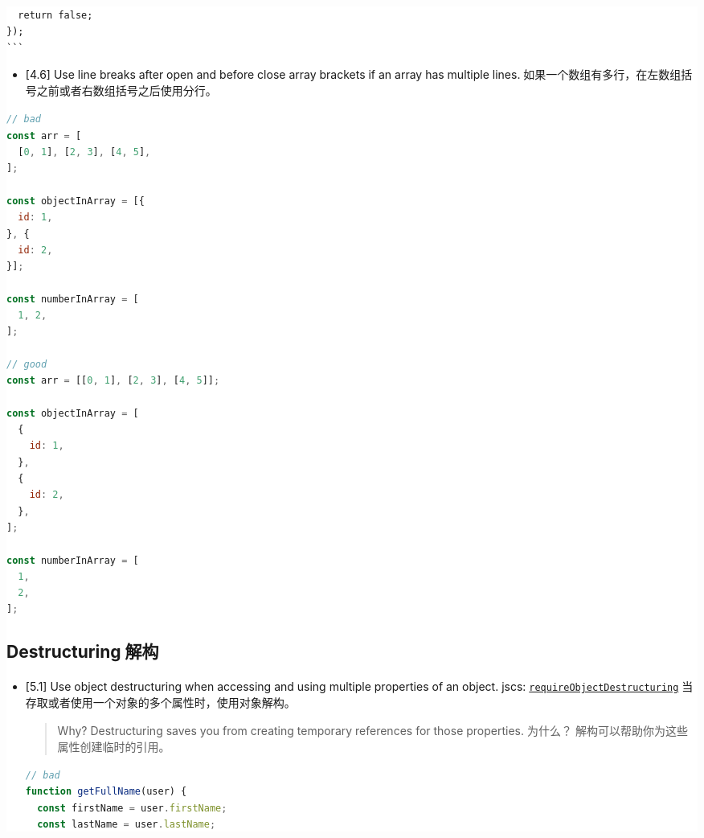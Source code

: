       return false;
    });
    ```

  - [4.6] Use line breaks after open and before close array brackets if an array has multiple lines.
  如果一个数组有多行，在左数组括号之前或者右数组括号之后使用分行。

  ```javascript
  // bad
  const arr = [
    [0, 1], [2, 3], [4, 5],
  ];

  const objectInArray = [{
    id: 1,
  }, {
    id: 2,
  }];

  const numberInArray = [
    1, 2,
  ];

  // good
  const arr = [[0, 1], [2, 3], [4, 5]];

  const objectInArray = [
    {
      id: 1,
    },
    {
      id: 2,
    },
  ];

  const numberInArray = [
    1,
    2,
  ];
  ```


## Destructuring 解构

  - [5.1] Use object destructuring when accessing and using multiple properties of an object. jscs: [`requireObjectDestructuring`](http://jscs.info/rule/requireObjectDestructuring)
  当存取或者使用一个对象的多个属性时，使用对象解构。

    > Why? Destructuring saves you from creating temporary references for those properties.
    > 为什么？ 解构可以帮助你为这些属性创建临时的引用。

    ```javascript
    // bad
    function getFullName(user) {
      const firstName = user.firstName;
      const lastName = user.lastName;

